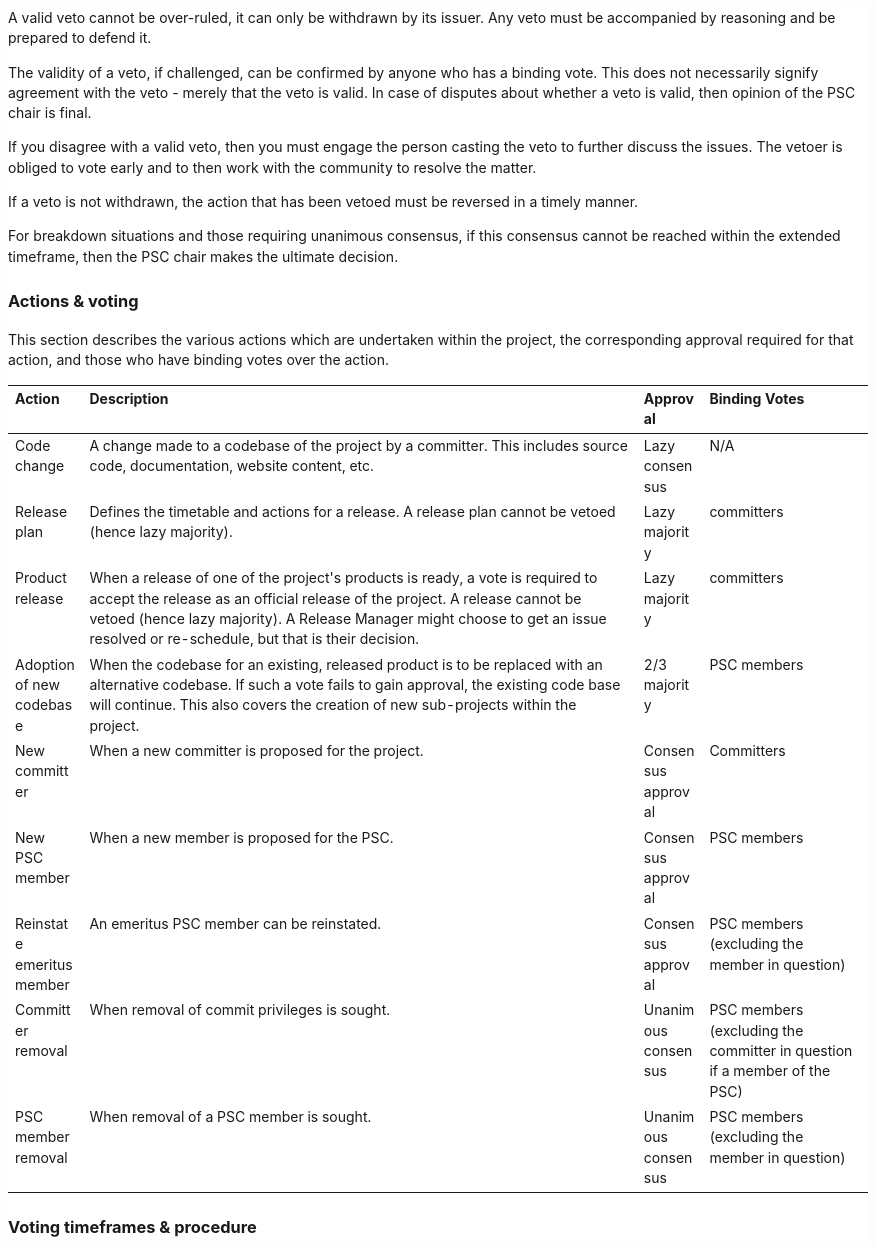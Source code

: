 A valid veto cannot be over-ruled, it can only be withdrawn by its issuer. Any veto must be accompanied by reasoning and be prepared to defend it.

The validity of a veto, if challenged, can be confirmed by anyone who has a binding vote. This does not necessarily signify agreement with the veto - merely that the veto is valid. In case of disputes about whether a veto is valid, then opinion of the PSC chair is final.

If you disagree with a valid veto, then you must engage the person casting the veto to further discuss the issues. The vetoer is obliged to vote early and to then work with the community to resolve the matter.

If a veto is not withdrawn, the action that has been vetoed must be reversed in a timely manner.

For breakdown situations and those requiring unanimous consensus, if this consensus cannot be reached within the extended timeframe, then the PSC chair makes the ultimate decision.

### Actions & voting

This section describes the various actions which are undertaken within the project, the corresponding approval required for that action, and those who have binding votes over the action.

| Action                    | Description                                                                                                                                                                                                                                                                                     | Approval            | Binding Votes                                                            |
| :------------------------ | :---------------------------------------------------------------------------------------------------------------------------------------------------------------------------------------------------------------------------------------------------------------------------------------------- | :------------------ | :----------------------------------------------------------------------- |
| Code change               | A change made to a codebase of the project by a committer. This includes source code, documentation, website content, etc.                                                                                                                                                                      | Lazy consensus      | N/A                                                                      |
| Release plan              | Defines the timetable and actions for a release. A release plan cannot be vetoed (hence lazy majority).                                                                                                                                                                                         | Lazy majority       | committers                                                               |
| Product release           | When a release of one of the project's products is ready, a vote is required to accept the release as an official release of the project. A release cannot be vetoed (hence lazy majority). A Release Manager might choose to get an issue resolved or re-schedule, but that is their decision. | Lazy majority       | committers                                                               |
| Adoption of new codebase  | When the codebase for an existing, released product is to be replaced with an alternative codebase. If such a vote fails to gain approval, the existing code base will continue. This also covers the creation of new sub-projects within the project.                                          | 2/3 majority        | PSC members                                                              |
| New committer             | When a new committer is proposed for the project.                                                                                                                                                                                                                                               | Consensus approval  | Committers                                                               |
| New PSC member            | When a new member is proposed for the PSC.                                                                                                                                                                                                                                                      | Consensus approval  | PSC members                                                              |
| Reinstate emeritus member | An emeritus PSC member can be reinstated.                                                                                                                                                                                                                                                       | Consensus approval  | PSC members (excluding the member in question)                           |
| Committer removal         | When removal of commit privileges is sought.                                                                                                                                                                                                                                                    | Unanimous consensus | PSC members (excluding the committer in question if a member of the PSC) |
| PSC member removal        | When removal of a PSC member is sought.                                                                                                                                                                                                                                                         | Unanimous consensus | PSC members (excluding the member in question)                           |

### Voting timeframes & procedure
